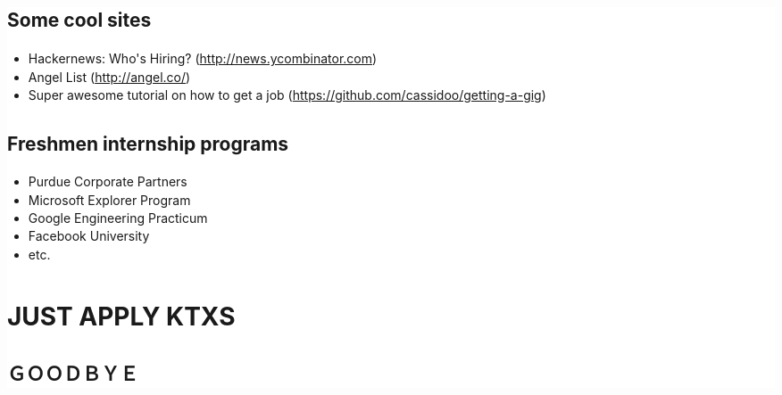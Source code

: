 
## Some cool sites
- Hackernews: Who's Hiring? (http://news.ycombinator.com)
- Angel List (http://angel.co/)
- Super awesome tutorial on how to get a job (https://github.com/cassidoo/getting-a-gig)


## Freshmen internship programs
- Purdue Corporate Partners
- Microsoft Explorer Program
- Google Engineering Practicum
- Facebook University
- etc.


# JUST APPLY KTXS 




## ＧＯＯＤＢＹＥ



